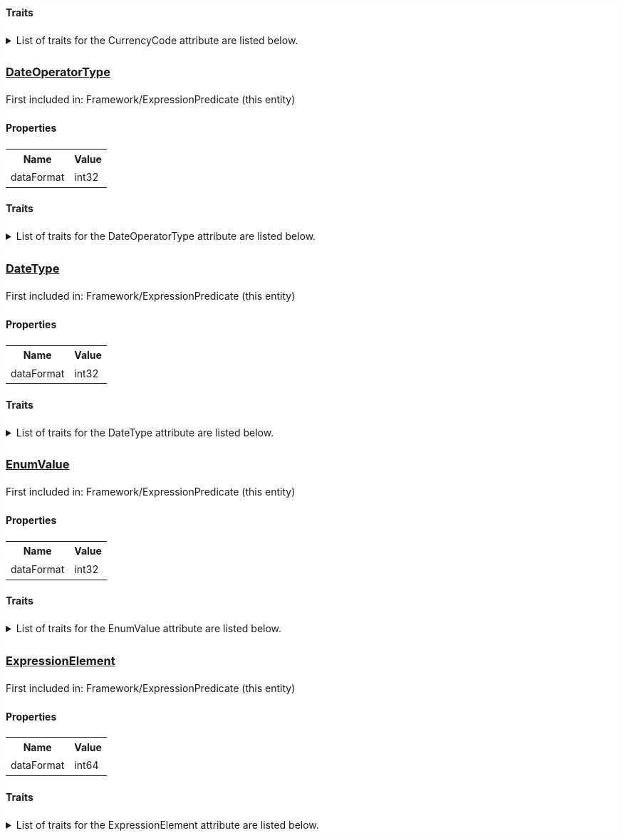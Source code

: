 #### Traits

<details><summary>List of traits for the CurrencyCode attribute are listed below.</summary></details>

### <a href=#DateOperatorType name="DateOperatorType">DateOperatorType</a>

First included in: Framework/ExpressionPredicate (this entity)  

#### Properties

<table><tr><th>Name</th><th>Value</th></tr><tr><td>dataFormat</td><td>int32</td></tr></table>

#### Traits

<details><summary>List of traits for the DateOperatorType attribute are listed below.</summary></details>

### <a href=#DateType name="DateType">DateType</a>

First included in: Framework/ExpressionPredicate (this entity)  

#### Properties

<table><tr><th>Name</th><th>Value</th></tr><tr><td>dataFormat</td><td>int32</td></tr></table>

#### Traits

<details><summary>List of traits for the DateType attribute are listed below.</summary></details>

### <a href=#EnumValue name="EnumValue">EnumValue</a>

First included in: Framework/ExpressionPredicate (this entity)  

#### Properties

<table><tr><th>Name</th><th>Value</th></tr><tr><td>dataFormat</td><td>int32</td></tr></table>

#### Traits

<details><summary>List of traits for the EnumValue attribute are listed below.</summary></details>

### <a href=#ExpressionElement name="ExpressionElement">ExpressionElement</a>

First included in: Framework/ExpressionPredicate (this entity)  

#### Properties

<table><tr><th>Name</th><th>Value</th></tr><tr><td>dataFormat</td><td>int64</td></tr></table>

#### Traits

<details><summary>List of traits for the ExpressionElement attribute are listed below.</summary></details>
